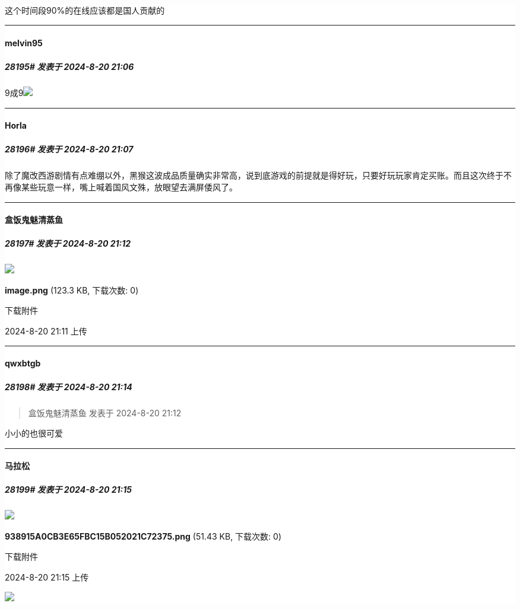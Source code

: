 这个时间段90%的在线应该都是国人贡献的

*****

####  melvin95  
##### 28195#       发表于 2024-8-20 21:06

9成9<img src="https://static.saraba1st.com/image/smiley/face2017/067.png" referrerpolicy="no-referrer">

*****

####  Horla  
##### 28196#       发表于 2024-8-20 21:07

除了魔改西游剧情有点难绷以外，黑猴这波成品质量确实非常高，说到底游戏的前提就是得好玩，只要好玩玩家肯定买账。而且这次终于不再像某些玩意一样，嘴上喊着国风文殊，放眼望去满屏倭风了。


*****

####  盒饭鬼魅清蒸鱼  
##### 28197#       发表于 2024-8-20 21:12

<img src="https://img.saraba1st.com/forum/202408/20/211158mpiiagdi0ah05j9k.png" referrerpolicy="no-referrer">

<strong>image.png</strong> (123.3 KB, 下载次数: 0)

下载附件

2024-8-20 21:11 上传


*****

####  qwxbtgb  
##### 28198#       发表于 2024-8-20 21:14

<blockquote>盒饭鬼魅清蒸鱼 发表于 2024-8-20 21:12
</blockquote>
小小的也很可爱

*****

####  马拉松  
##### 28199#       发表于 2024-8-20 21:15

<img src="https://img.saraba1st.com/forum/202408/20/211518xqff111at4zu451t.png" referrerpolicy="no-referrer">

<strong>938915A0CB3E65FBC15B052021C72375.png</strong> (51.43 KB, 下载次数: 0)

下载附件

2024-8-20 21:15 上传

<img src="https://static.saraba1st.com/image/smiley/face2017/112.png" referrerpolicy="no-referrer">
